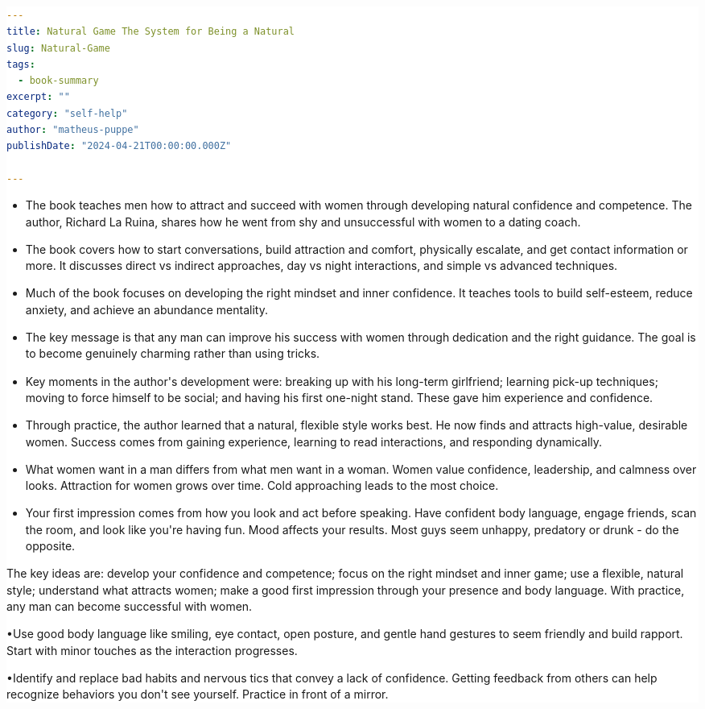```yaml
---
title: Natural Game The System for Being a Natural
slug: Natural-Game
tags: 
  - book-summary
excerpt: ""
category: "self-help"
author: "matheus-puppe"
publishDate: "2024-04-21T00:00:00.000Z"

---
```



 

- The book teaches men how to attract and succeed with women through developing natural confidence and competence. The author, Richard La Ruina, shares how he went from shy and unsuccessful with women to a dating coach.

- The book covers how to start conversations, build attraction and comfort, physically escalate, and get contact information or more. It discusses direct vs indirect approaches, day vs night interactions, and simple vs advanced techniques.

- Much of the book focuses on developing the right mindset and inner confidence. It teaches tools to build self-esteem, reduce anxiety, and achieve an abundance mentality. 

- The key message is that any man can improve his success with women through dedication and the right guidance. The goal is to become genuinely charming rather than using tricks.

- Key moments in the author's development were: breaking up with his long-term girlfriend; learning pick-up techniques; moving to force himself to be social; and having his first one-night stand. These gave him experience and confidence.

- Through practice, the author learned that a natural, flexible style works best. He now finds and attracts high-value, desirable women. Success comes from gaining experience, learning to read interactions, and responding dynamically. 

- What women want in a man differs from what men want in a woman. Women value confidence, leadership, and calmness over looks. Attraction for women grows over time. Cold approaching leads to the most choice.

- Your first impression comes from how you look and act before speaking. Have confident body language, engage friends, scan the room, and look like you're having fun. Mood affects your results. Most guys seem unhappy, predatory or drunk - do the opposite.

The key ideas are: develop your confidence and competence; focus on the right mindset and inner game; use a flexible, natural style; understand what attracts women; make a good first impression through your presence and body language. With practice, any man can become successful with women.

 

•Use good body language like smiling, eye contact, open posture, and gentle hand gestures to seem friendly and build rapport. Start with minor touches as the interaction progresses. 

•Identify and replace bad habits and nervous tics that convey a lack of confidence. Getting feedback from others can help recognize behaviors you don't see yourself. Practice in front of a mirror.
